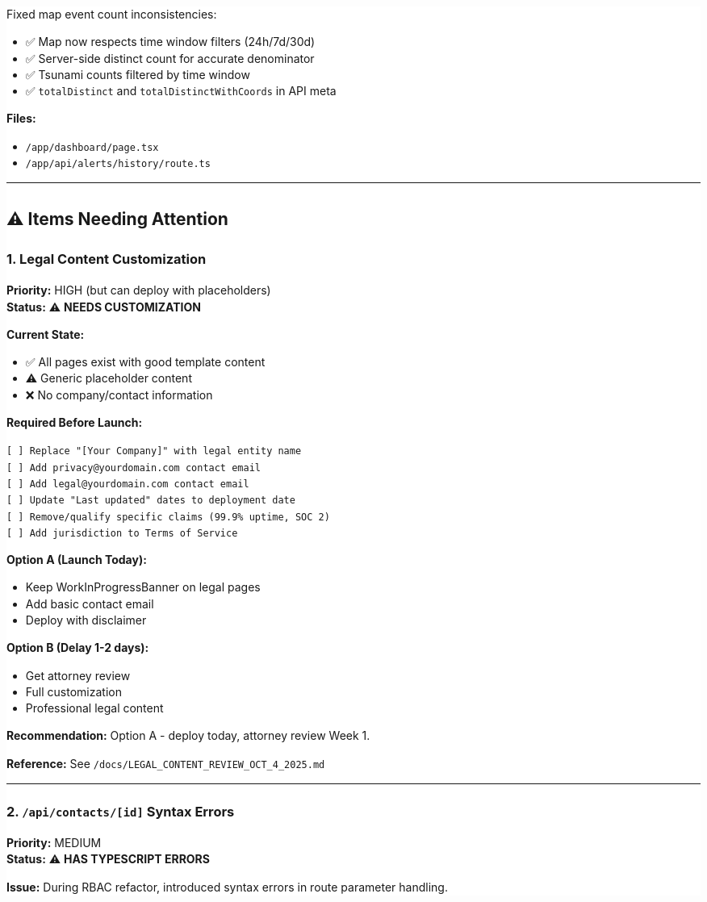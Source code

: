 Fixed map event count inconsistencies:
- ✅ Map now respects time window filters (24h/7d/30d)
- ✅ Server-side distinct count for accurate denominator
- ✅ Tsunami counts filtered by time window
- ✅ `totalDistinct` and `totalDistinctWithCoords` in API meta

**Files:**
- `/app/dashboard/page.tsx`
- `/app/api/alerts/history/route.ts`

---

## ⚠️ Items Needing Attention

### 1. Legal Content Customization
**Priority:** HIGH (but can deploy with placeholders)  
**Status:** ⚠️ **NEEDS CUSTOMIZATION**

**Current State:**
- ✅ All pages exist with good template content
- ⚠️ Generic placeholder content
- ❌ No company/contact information

**Required Before Launch:**
```
[ ] Replace "[Your Company]" with legal entity name
[ ] Add privacy@yourdomain.com contact email
[ ] Add legal@yourdomain.com contact email
[ ] Update "Last updated" dates to deployment date
[ ] Remove/qualify specific claims (99.9% uptime, SOC 2)
[ ] Add jurisdiction to Terms of Service
```

**Option A (Launch Today):**
- Keep WorkInProgressBanner on legal pages
- Add basic contact email
- Deploy with disclaimer

**Option B (Delay 1-2 days):**
- Get attorney review
- Full customization
- Professional legal content

**Recommendation:** Option A - deploy today, attorney review Week 1.

**Reference:** See `/docs/LEGAL_CONTENT_REVIEW_OCT_4_2025.md`

---

### 2. `/api/contacts/[id]` Syntax Errors
**Priority:** MEDIUM  
**Status:** ⚠️ **HAS TYPESCRIPT ERRORS**

**Issue:** During RBAC refactor, introduced syntax errors in route parameter handling.
